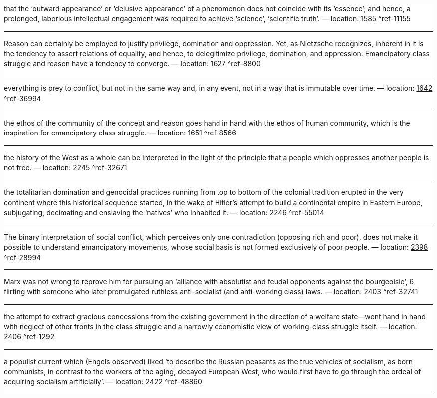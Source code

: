 that the ‘outward appearance’ or ‘delusive appearance’ of a phenomenon does not coincide with its ‘essence’; and hence, a prolonged, laborious intellectual engagement was required to achieve ‘science’, ‘scientific truth’. — location: [1585](kindle://book?action=open&asin=B01LWT8WL4&location=1585) ^ref-11155

---
Reason can certainly be employed to justify privilege, domination and oppression. Yet, as Nietzsche recognizes, inherent in it is the tendency to assert relations of equality, and hence, to delegitimize privilege, domination, and oppression. Emancipatory class struggle and reason have a tendency to converge. — location: [1627](kindle://book?action=open&asin=B01LWT8WL4&location=1627) ^ref-8800

---
everything is prey to conflict, but not in the same way and, in any event, not in a way that is immutable over time. — location: [1642](kindle://book?action=open&asin=B01LWT8WL4&location=1642) ^ref-36994

---
the ethos of the community of the concept and reason goes hand in hand with the ethos of human community, which is the inspiration for emancipatory class struggle. — location: [1651](kindle://book?action=open&asin=B01LWT8WL4&location=1651) ^ref-8566

---
the history of the West as a whole can be interpreted in the light of the principle that a people which oppresses another people is not free. — location: [2245](kindle://book?action=open&asin=B01LWT8WL4&location=2245) ^ref-32671

---
the totalitarian domination and genocidal practices running from top to bottom of the colonial tradition erupted in the very continent where this historical sequence started, in the wake of Hitler’s attempt to build a continental empire in Eastern Europe, subjugating, decimating and enslaving the ‘natives’ who inhabited it. — location: [2246](kindle://book?action=open&asin=B01LWT8WL4&location=2246) ^ref-55014

---
The binary interpretation of social conflict, which perceives only one contradiction (opposing rich and poor), does not make it possible to understand emancipatory movements, whose social basis is not formed exclusively of poor people. — location: [2398](kindle://book?action=open&asin=B01LWT8WL4&location=2398) ^ref-28994

---
Marx was not wrong to reprove him for pursuing an ‘alliance with absolutist and feudal opponents against the bourgeoisie’, 6 flirting with someone who later promulgated ruthless anti-socialist (and anti-working class) laws. — location: [2403](kindle://book?action=open&asin=B01LWT8WL4&location=2403) ^ref-32741

---
the attempt to extract gracious concessions from the existing government in the direction of a welfare state—went hand in hand with neglect of other fronts in the class struggle and a narrowly economistic view of working-class struggle itself. — location: [2406](kindle://book?action=open&asin=B01LWT8WL4&location=2406) ^ref-1292

---
a populist current which (Engels observed) liked ‘to describe the Russian peasants as the true vehicles of socialism, as born communists, in contrast to the workers of the aging, decayed European West, who would first have to go through the ordeal of acquiring socialism artificially’. — location: [2422](kindle://book?action=open&asin=B01LWT8WL4&location=2422) ^ref-48860

---